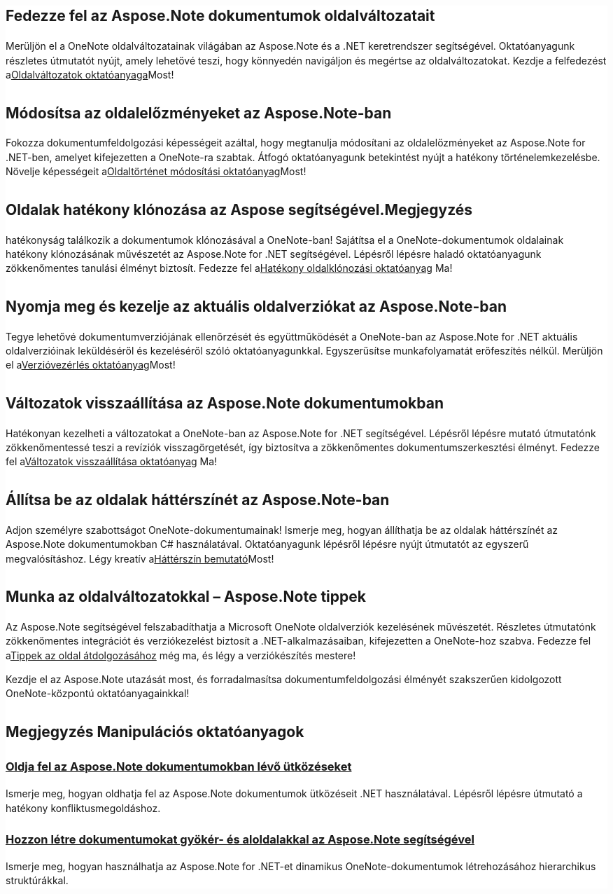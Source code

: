 ## Fedezze fel az Aspose.Note dokumentumok oldalváltozatait
 Merüljön el a OneNote oldalváltozatainak világában az Aspose.Note és a .NET keretrendszer segítségével. Oktatóanyagunk részletes útmutatót nyújt, amely lehetővé teszi, hogy könnyedén navigáljon és megértse az oldalváltozatokat. Kezdje a felfedezést a[Oldalváltozatok oktatóanyaga](./page-revisions-exploration/)Most!

## Módosítsa az oldalelőzményeket az Aspose.Note-ban
 Fokozza dokumentumfeldolgozási képességeit azáltal, hogy megtanulja módosítani az oldalelőzményeket az Aspose.Note for .NET-ben, amelyet kifejezetten a OneNote-ra szabtak. Átfogó oktatóanyagunk betekintést nyújt a hatékony történelemkezelésbe. Növelje képességeit a[Oldaltörténet módosítási oktatóanyag](./modify-page-history/)Most!

## Oldalak hatékony klónozása az Aspose segítségével.Megjegyzés
 hatékonyság találkozik a dokumentumok klónozásával a OneNote-ban! Sajátítsa el a OneNote-dokumentumok oldalainak hatékony klónozásának művészetét az Aspose.Note for .NET segítségével. Lépésről lépésre haladó oktatóanyagunk zökkenőmentes tanulási élményt biztosít. Fedezze fel a[Hatékony oldalklónozási oktatóanyag](./efficient-page-cloning/) Ma!

## Nyomja meg és kezelje az aktuális oldalverziókat az Aspose.Note-ban
 Tegye lehetővé dokumentumverziójának ellenőrzését és együttműködését a OneNote-ban az Aspose.Note for .NET aktuális oldalverzióinak leküldéséről és kezeléséről szóló oktatóanyagunkkal. Egyszerűsítse munkafolyamatát erőfeszítés nélkül. Merüljön el a[Verzióvezérlés oktatóanyag](./manage-current-page-versions/)Most!

## Változatok visszaállítása az Aspose.Note dokumentumokban
 Hatékonyan kezelheti a változatokat a OneNote-ban az Aspose.Note for .NET segítségével. Lépésről lépésre mutató útmutatónk zökkenőmentessé teszi a revíziók visszagörgetését, így biztosítva a zökkenőmentes dokumentumszerkesztési élményt. Fedezze fel a[Változatok visszaállítása oktatóanyag](./roll-back-document-revisions/) Ma!

## Állítsa be az oldalak háttérszínét az Aspose.Note-ban
Adjon személyre szabottságot OneNote-dokumentumainak! Ismerje meg, hogyan állíthatja be az oldalak háttérszínét az Aspose.Note dokumentumokban C# használatával. Oktatóanyagunk lépésről lépésre nyújt útmutatót az egyszerű megvalósításhoz. Légy kreatív a[Háttérszín bemutató](./set-page-background-color/)Most!

## Munka az oldalváltozatokkal – Aspose.Note tippek
 Az Aspose.Note segítségével felszabadíthatja a Microsoft OneNote oldalverziók kezelésének művészetét. Részletes útmutatónk zökkenőmentes integrációt és verziókezelést biztosít a .NET-alkalmazásaiban, kifejezetten a OneNote-hoz szabva. Fedezze fel a[Tippek az oldal átdolgozásához](./working-with-page-revisions/) még ma, és légy a verziókészítés mestere!

Kezdje el az Aspose.Note utazását most, és forradalmasítsa dokumentumfeldolgozási élményét szakszerűen kidolgozott OneNote-központú oktatóanyagainkkal!
## Megjegyzés Manipulációs oktatóanyagok
### [Oldja fel az Aspose.Note dokumentumokban lévő ütközéseket](./conflict-page-resolution/)
Ismerje meg, hogyan oldhatja fel az Aspose.Note dokumentumok ütközéseit .NET használatával. Lépésről lépésre útmutató a hatékony konfliktusmegoldáshoz.
### [Hozzon létre dokumentumokat gyökér- és aloldalakkal az Aspose.Note segítségével](./create-documents-root-sub-pages/)
Ismerje meg, hogyan használhatja az Aspose.Note for .NET-et dinamikus OneNote-dokumentumok létrehozásához hierarchikus struktúrákkal.